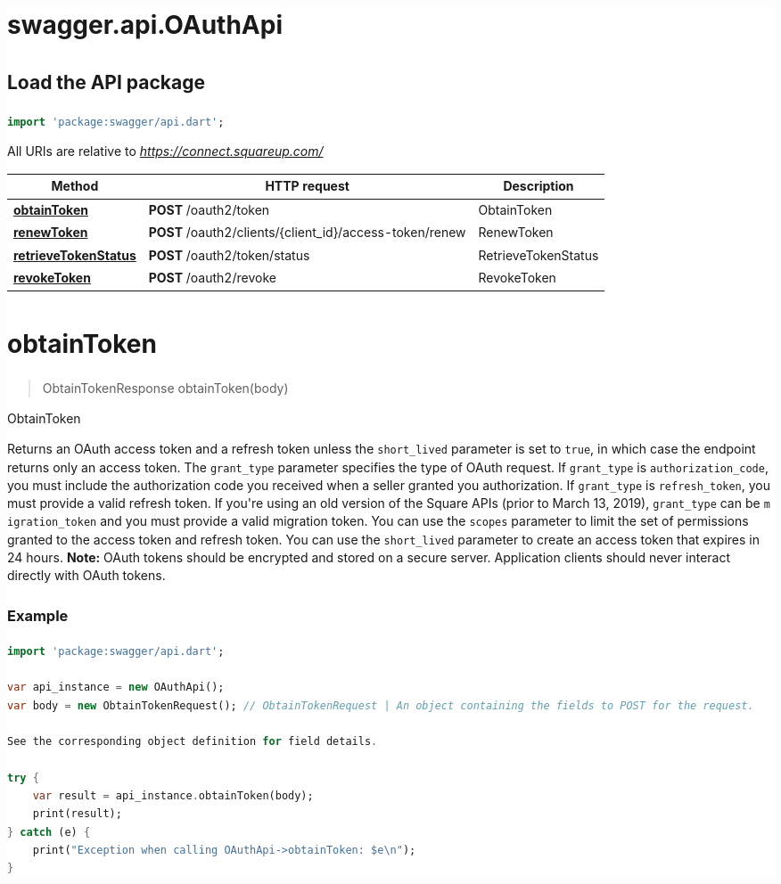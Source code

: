 # swagger.api.OAuthApi

## Load the API package
```dart
import 'package:swagger/api.dart';
```

All URIs are relative to *https://connect.squareup.com/*

Method | HTTP request | Description
------------- | ------------- | -------------
[**obtainToken**](OAuthApi.md#obtainToken) | **POST** /oauth2/token | ObtainToken
[**renewToken**](OAuthApi.md#renewToken) | **POST** /oauth2/clients/{client_id}/access-token/renew | RenewToken
[**retrieveTokenStatus**](OAuthApi.md#retrieveTokenStatus) | **POST** /oauth2/token/status | RetrieveTokenStatus
[**revokeToken**](OAuthApi.md#revokeToken) | **POST** /oauth2/revoke | RevokeToken

# **obtainToken**
> ObtainTokenResponse obtainToken(body)

ObtainToken

Returns an OAuth access token and a refresh token unless the  `short_lived` parameter is set to `true`, in which case the endpoint  returns only an access token.  The `grant_type` parameter specifies the type of OAuth request. If  `grant_type` is `authorization_code`, you must include the authorization  code you received when a seller granted you authorization. If `grant_type`  is `refresh_token`, you must provide a valid refresh token. If you're using  an old version of the Square APIs (prior to March 13, 2019), `grant_type`  can be `migration_token` and you must provide a valid migration token.  You can use the `scopes` parameter to limit the set of permissions granted  to the access token and refresh token. You can use the `short_lived` parameter  to create an access token that expires in 24 hours.  __Note:__ OAuth tokens should be encrypted and stored on a secure server.  Application clients should never interact directly with OAuth tokens.

### Example
```dart
import 'package:swagger/api.dart';

var api_instance = new OAuthApi();
var body = new ObtainTokenRequest(); // ObtainTokenRequest | An object containing the fields to POST for the request.

See the corresponding object definition for field details.

try {
    var result = api_instance.obtainToken(body);
    print(result);
} catch (e) {
    print("Exception when calling OAuthApi->obtainToken: $e\n");
}
```
